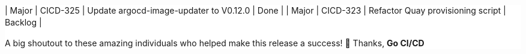 | Major | CICD-325 |  Update argocd-image-updater to V0.12.0 | Done |
| Major | CICD-323 | Refactor Quay provisioning script | Backlog |

A big shoutout to these amazing individuals who helped make this release a success! 🎉
Thanks,
**Go CI/CD**